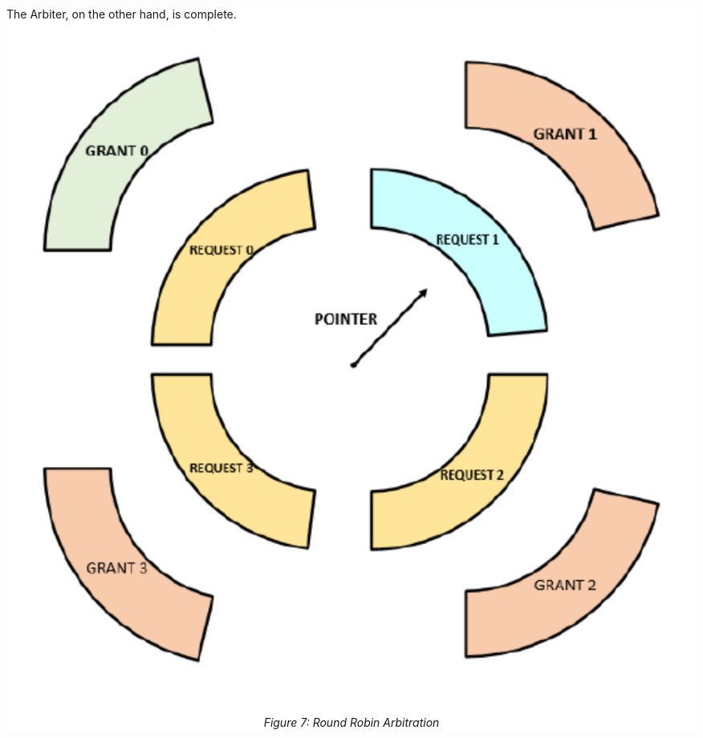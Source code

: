 </p>


The Arbiter, on the other hand, is complete.

<p align="center"> 
  <img src="./media/image7.png" />
</p>
<p align="center"><em>Figure 7: Round Robin Arbitration</em>
</p>
